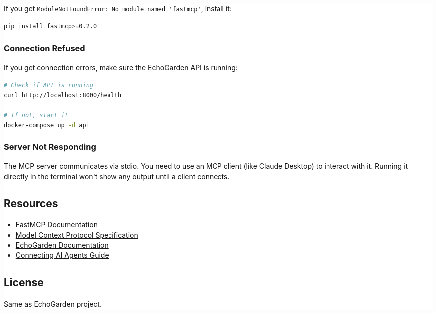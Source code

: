 If you get `ModuleNotFoundError: No module named 'fastmcp'`, install it:
```bash
pip install fastmcp>=0.2.0
```

### Connection Refused

If you get connection errors, make sure the EchoGarden API is running:
```bash
# Check if API is running
curl http://localhost:8000/health

# If not, start it
docker-compose up -d api
```

### Server Not Responding

The MCP server communicates via stdio. You need to use an MCP client (like Claude Desktop) to interact with it. Running it directly in the terminal won't show any output until a client connects.

## Resources

- [FastMCP Documentation](https://github.com/jlowin/fastmcp)
- [Model Context Protocol Specification](https://modelcontextprotocol.io/)
- [EchoGarden Documentation](./README.md)
- [Connecting AI Agents Guide](./CONNECTING_AI.md)

## License

Same as EchoGarden project.

